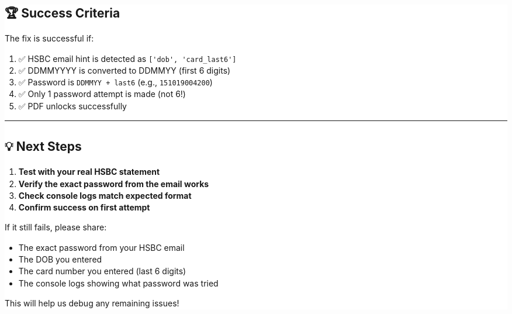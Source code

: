 ## 🏆 **Success Criteria**

The fix is successful if:

1. ✅ HSBC email hint is detected as `['dob', 'card_last6']`
2. ✅ DDMMYYYY is converted to DDMMYY (first 6 digits)
3. ✅ Password is `DDMMYY + last6` (e.g., `151019004200`)
4. ✅ Only 1 password attempt is made (not 6!)
5. ✅ PDF unlocks successfully

---

## 💡 **Next Steps**

1. **Test with your real HSBC statement**
2. **Verify the exact password from the email works**
3. **Check console logs match expected format**
4. **Confirm success on first attempt**

If it still fails, please share:
- The exact password from your HSBC email
- The DOB you entered
- The card number you entered (last 6 digits)
- The console logs showing what password was tried

This will help us debug any remaining issues!


